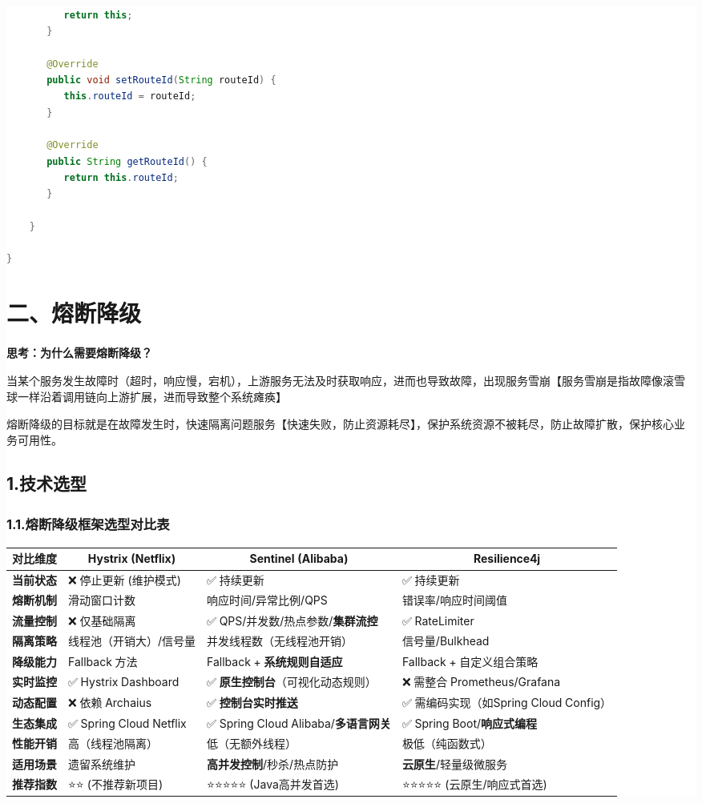 ```java
          return this;
       }

       @Override
       public void setRouteId(String routeId) {
          this.routeId = routeId;
       }

       @Override
       public String getRouteId() {
          return this.routeId;
       }

    }

}
```

# 二、熔断降级

**思考：为什么需要熔断降级？**

当某个服务发生故障时（超时，响应慢，宕机），上游服务无法及时获取响应，进而也导致故障，出现服务雪崩【服务雪崩是指故障像滚雪球一样沿着调用链向上游扩展，进而导致整个系统瘫痪】

熔断降级的目标就是在故障发生时，快速隔离问题服务【快速失败，防止资源耗尽】，保护系统资源不被耗尽，防止故障扩散，保护核心业务可用性。

## 1.技术选型

### 1.1.熔断降级框架选型对比表

| **对比维度** | **Hystrix** (Netflix)  | **Sentinel** (Alibaba)           | **Resilience4j**              |
| -------- | ---------------------- | -------------------------------- | ----------------------------- |
| **当前状态** | ❌ 停止更新 (维护模式)          | ✅ 持续更新                           | ✅ 持续更新                        |
| **熔断机制** | 滑动窗口计数                 | 响应时间/异常比例/QPS                    | 错误率/响应时间阈值                    |
| **流量控制** | ❌ 仅基础隔离                | ✅ QPS/并发数/热点参数/**集群流控**          | ✅ RateLimiter                 |
| **隔离策略** | 线程池（开销大）/信号量           | 并发线程数（无线程池开销）                    | 信号量/Bulkhead                  |
| **降级能力** | Fallback 方法            | Fallback + **系统规则自适应**           | Fallback + 自定义组合策略            |
| **实时监控** | ✅ Hystrix Dashboard    | ✅ **原生控制台**（可视化动态规则）             | ❌ 需整合 Prometheus/Grafana      |
| **动态配置** | ❌ 依赖 Archaius          | ✅ **控制台实时推送**                    | ✅ 需编码实现（如Spring Cloud Config） |
| **生态集成** | ✅ Spring Cloud Netflix | ✅ Spring Cloud Alibaba/**多语言网关** | ✅ Spring Boot/**响应式编程**       |
| **性能开销** | 高（线程池隔离）               | 低（无额外线程）                         | 极低（纯函数式）                      |
| **适用场景** | 遗留系统维护                 | **高并发控制**/秒杀/热点防护                | **云原生**/轻量级微服务                |
| **推荐指数** | ⭐⭐ (不推荐新项目)            | ⭐⭐⭐⭐⭐ (Java高并发首选)                | ⭐⭐⭐⭐⭐ (云原生/响应式首选)             |
